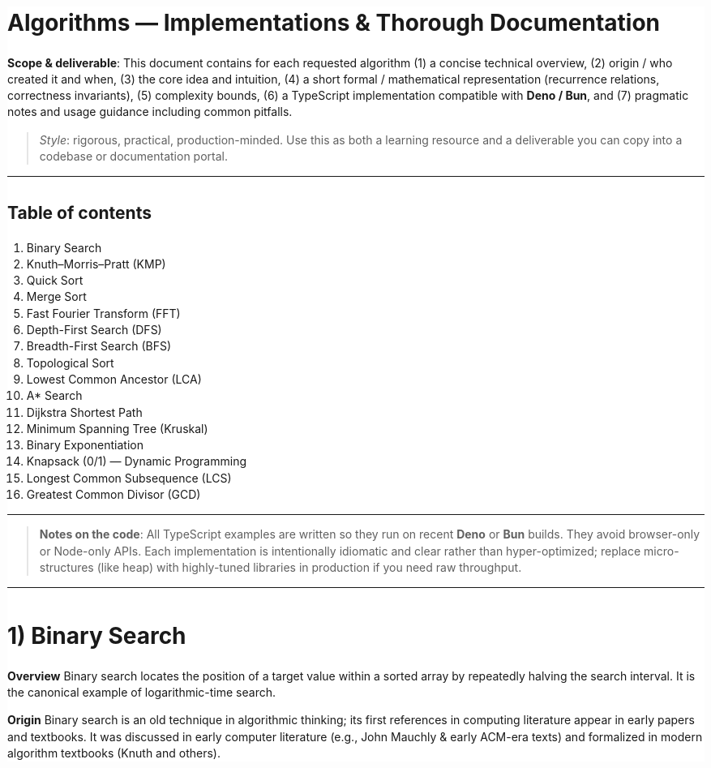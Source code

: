# Algorithms — Implementations & Thorough Documentation

**Scope & deliverable**: This document contains for each requested algorithm (1) a concise technical overview, (2) origin / who created it and when, (3) the core idea and intuition, (4) a short formal / mathematical representation (recurrence relations, correctness invariants), (5) complexity bounds, (6) a TypeScript implementation compatible with **Deno / Bun**, and (7) pragmatic notes and usage guidance including common pitfalls.

> *Style*: rigorous, practical, production-minded. Use this as both a learning resource and a deliverable you can copy into a codebase or documentation portal.

---

## Table of contents

1. Binary Search
2. Knuth–Morris–Pratt (KMP)
3. Quick Sort
4. Merge Sort
5. Fast Fourier Transform (FFT)
6. Depth-First Search (DFS)
7. Breadth-First Search (BFS)
8. Topological Sort
9. Lowest Common Ancestor (LCA)
10. A\* Search
11. Dijkstra Shortest Path
12. Minimum Spanning Tree (Kruskal)
13. Binary Exponentiation
14. Knapsack (0/1) — Dynamic Programming
15. Longest Common Subsequence (LCS)
16. Greatest Common Divisor (GCD)

---

> **Notes on the code**: All TypeScript examples are written so they run on recent **Deno** or **Bun** builds. They avoid browser-only or Node-only APIs. Each implementation is intentionally idiomatic and clear rather than hyper-optimized; replace micro-structures (like heap) with highly-tuned libraries in production if you need raw throughput.

---

# 1) Binary Search

**Overview**
Binary search locates the position of a target value within a sorted array by repeatedly halving the search interval. It is the canonical example of logarithmic-time search.

**Origin**
Binary search is an old technique in algorithmic thinking; its first references in computing literature appear in early papers and textbooks. It was discussed in early computer literature (e.g., John Mauchly & early ACM-era texts) and formalized in modern algorithm textbooks (Knuth and others).
